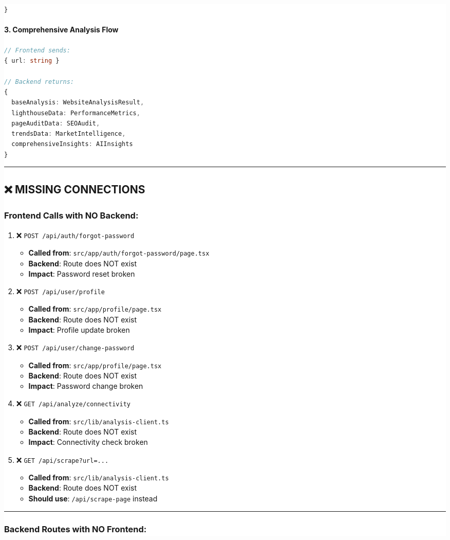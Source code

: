```typescript
}
```

#### 3. Comprehensive Analysis Flow
```typescript
// Frontend sends:
{ url: string }

// Backend returns:
{
  baseAnalysis: WebsiteAnalysisResult,
  lighthouseData: PerformanceMetrics,
  pageAuditData: SEOAudit,
  trendsData: MarketIntelligence,
  comprehensiveInsights: AIInsights
}
```

---

## ❌ MISSING CONNECTIONS

### **Frontend Calls with NO Backend:**

1. ❌ `POST /api/auth/forgot-password`
   - **Called from**: `src/app/auth/forgot-password/page.tsx`
   - **Backend**: Route does NOT exist
   - **Impact**: Password reset broken

2. ❌ `POST /api/user/profile`
   - **Called from**: `src/app/profile/page.tsx`
   - **Backend**: Route does NOT exist
   - **Impact**: Profile update broken

3. ❌ `POST /api/user/change-password`
   - **Called from**: `src/app/profile/page.tsx`
   - **Backend**: Route does NOT exist
   - **Impact**: Password change broken

4. ❌ `GET /api/analyze/connectivity`
   - **Called from**: `src/lib/analysis-client.ts`
   - **Backend**: Route does NOT exist
   - **Impact**: Connectivity check broken

5. ❌ `GET /api/scrape?url=...`
   - **Called from**: `src/lib/analysis-client.ts`
   - **Backend**: Route does NOT exist
   - **Should use**: `/api/scrape-page` instead

---

### **Backend Routes with NO Frontend:**
